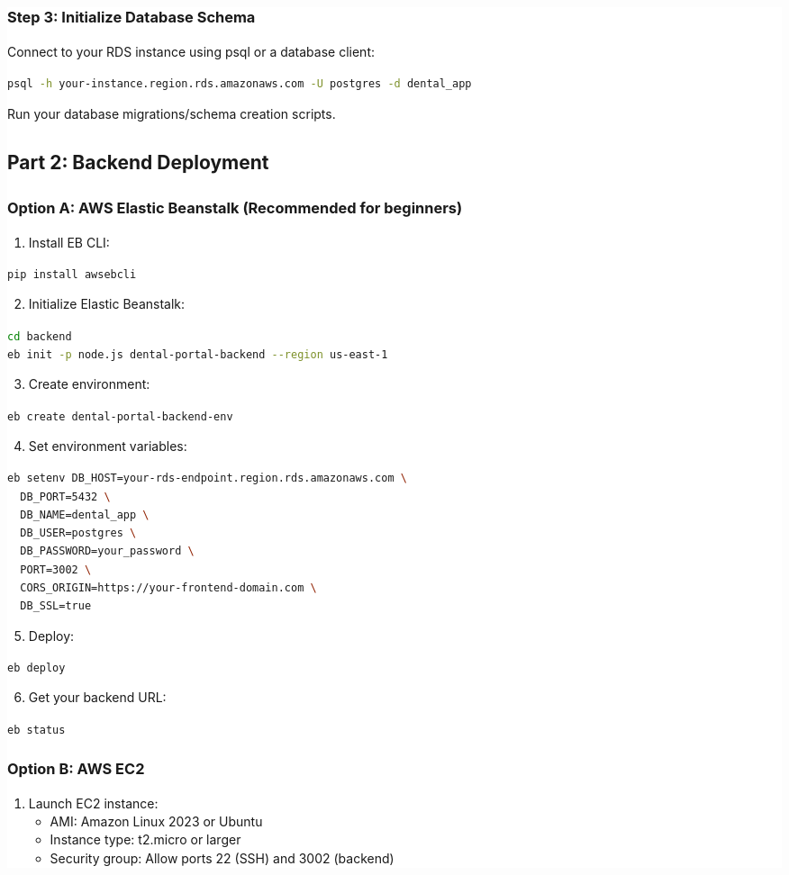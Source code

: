 ### Step 3: Initialize Database Schema

Connect to your RDS instance using psql or a database client:

```bash
psql -h your-instance.region.rds.amazonaws.com -U postgres -d dental_app
```

Run your database migrations/schema creation scripts.

## Part 2: Backend Deployment

### Option A: AWS Elastic Beanstalk (Recommended for beginners)

1. Install EB CLI:
```bash
pip install awsebcli
```

2. Initialize Elastic Beanstalk:
```bash
cd backend
eb init -p node.js dental-portal-backend --region us-east-1
```

3. Create environment:
```bash
eb create dental-portal-backend-env
```

4. Set environment variables:
```bash
eb setenv DB_HOST=your-rds-endpoint.region.rds.amazonaws.com \
  DB_PORT=5432 \
  DB_NAME=dental_app \
  DB_USER=postgres \
  DB_PASSWORD=your_password \
  PORT=3002 \
  CORS_ORIGIN=https://your-frontend-domain.com \
  DB_SSL=true
```

5. Deploy:
```bash
eb deploy
```

6. Get your backend URL:
```bash
eb status
```

### Option B: AWS EC2

1. Launch EC2 instance:
   - AMI: Amazon Linux 2023 or Ubuntu
   - Instance type: t2.micro or larger
   - Security group: Allow ports 22 (SSH) and 3002 (backend)
